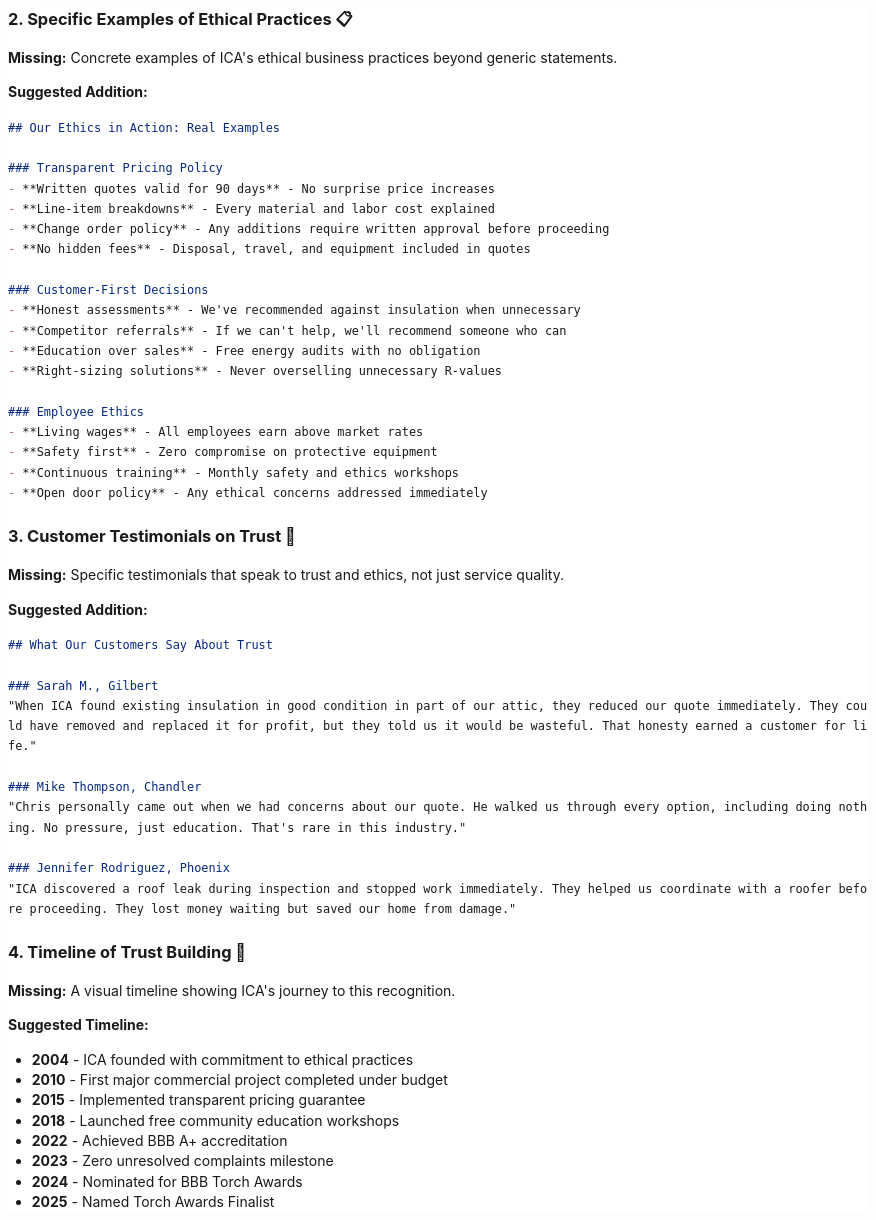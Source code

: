 ### 2. **Specific Examples of Ethical Practices** 📋
**Missing:** Concrete examples of ICA's ethical business practices beyond generic statements.

**Suggested Addition:**
```markdown
## Our Ethics in Action: Real Examples

### Transparent Pricing Policy
- **Written quotes valid for 90 days** - No surprise price increases
- **Line-item breakdowns** - Every material and labor cost explained
- **Change order policy** - Any additions require written approval before proceeding
- **No hidden fees** - Disposal, travel, and equipment included in quotes

### Customer-First Decisions
- **Honest assessments** - We've recommended against insulation when unnecessary
- **Competitor referrals** - If we can't help, we'll recommend someone who can
- **Education over sales** - Free energy audits with no obligation
- **Right-sizing solutions** - Never overselling unnecessary R-values

### Employee Ethics
- **Living wages** - All employees earn above market rates
- **Safety first** - Zero compromise on protective equipment
- **Continuous training** - Monthly safety and ethics workshops
- **Open door policy** - Any ethical concerns addressed immediately
```

### 3. **Customer Testimonials on Trust** 💬
**Missing:** Specific testimonials that speak to trust and ethics, not just service quality.

**Suggested Addition:**
```markdown
## What Our Customers Say About Trust

### Sarah M., Gilbert
"When ICA found existing insulation in good condition in part of our attic, they reduced our quote immediately. They could have removed and replaced it for profit, but they told us it would be wasteful. That honesty earned a customer for life."

### Mike Thompson, Chandler
"Chris personally came out when we had concerns about our quote. He walked us through every option, including doing nothing. No pressure, just education. That's rare in this industry."

### Jennifer Rodriguez, Phoenix
"ICA discovered a roof leak during inspection and stopped work immediately. They helped us coordinate with a roofer before proceeding. They lost money waiting but saved our home from damage."
```

### 4. **Timeline of Trust Building** 📅
**Missing:** A visual timeline showing ICA's journey to this recognition.

**Suggested Timeline:**
- **2004** - ICA founded with commitment to ethical practices
- **2010** - First major commercial project completed under budget
- **2015** - Implemented transparent pricing guarantee
- **2018** - Launched free community education workshops
- **2022** - Achieved BBB A+ accreditation
- **2023** - Zero unresolved complaints milestone
- **2024** - Nominated for BBB Torch Awards
- **2025** - Named Torch Awards Finalist
